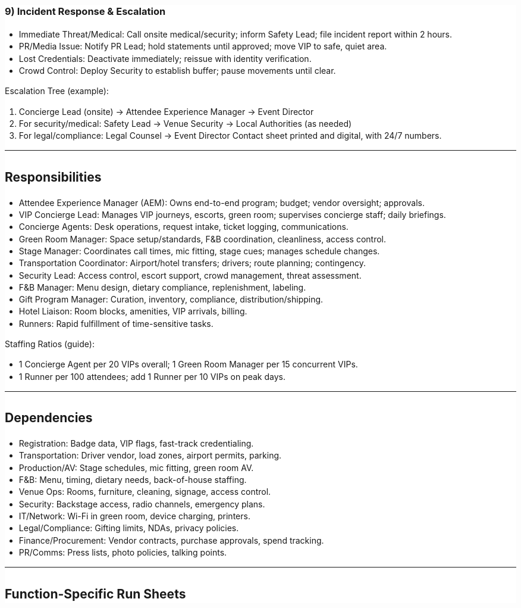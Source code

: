 ### 9) Incident Response & Escalation
- Immediate Threat/Medical: Call onsite medical/security; inform Safety Lead; file incident report within 2 hours.
- PR/Media Issue: Notify PR Lead; hold statements until approved; move VIP to safe, quiet area.
- Lost Credentials: Deactivate immediately; reissue with identity verification.
- Crowd Control: Deploy Security to establish buffer; pause movements until clear.

Escalation Tree (example):
1. Concierge Lead (onsite) -> Attendee Experience Manager -> Event Director
2. For security/medical: Safety Lead -> Venue Security -> Local Authorities (as needed)
3. For legal/compliance: Legal Counsel -> Event Director
Contact sheet printed and digital, with 24/7 numbers.

---

## Responsibilities
- Attendee Experience Manager (AEM): Owns end-to-end program; budget; vendor oversight; approvals.
- VIP Concierge Lead: Manages VIP journeys, escorts, green room; supervises concierge staff; daily briefings.
- Concierge Agents: Desk operations, request intake, ticket logging, communications.
- Green Room Manager: Space setup/standards, F&B coordination, cleanliness, access control.
- Stage Manager: Coordinates call times, mic fitting, stage cues; manages schedule changes.
- Transportation Coordinator: Airport/hotel transfers; drivers; route planning; contingency.
- Security Lead: Access control, escort support, crowd management, threat assessment.
- F&B Manager: Menu design, dietary compliance, replenishment, labeling.
- Gift Program Manager: Curation, inventory, compliance, distribution/shipping.
- Hotel Liaison: Room blocks, amenities, VIP arrivals, billing.
- Runners: Rapid fulfillment of time-sensitive tasks.

Staffing Ratios (guide):
- 1 Concierge Agent per 20 VIPs overall; 1 Green Room Manager per 15 concurrent VIPs.
- 1 Runner per 100 attendees; add 1 Runner per 10 VIPs on peak days.

---

## Dependencies
- Registration: Badge data, VIP flags, fast-track credentialing.
- Transportation: Driver vendor, load zones, airport permits, parking.
- Production/AV: Stage schedules, mic fitting, green room AV.
- F&B: Menu, timing, dietary needs, back-of-house staffing.
- Venue Ops: Rooms, furniture, cleaning, signage, access control.
- Security: Backstage access, radio channels, emergency plans.
- IT/Network: Wi-Fi in green room, device charging, printers.
- Legal/Compliance: Gifting limits, NDAs, privacy policies.
- Finance/Procurement: Vendor contracts, purchase approvals, spend tracking.
- PR/Comms: Press lists, photo policies, talking points.

---

## Function-Specific Run Sheets
